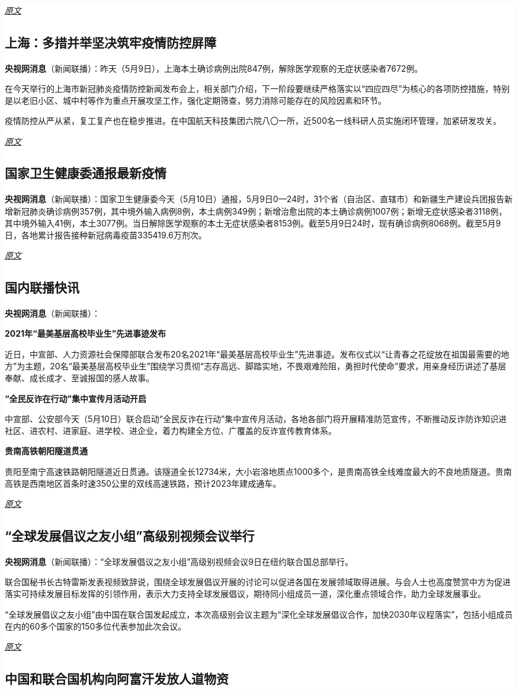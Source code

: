 *[原文](https://tv.cctv.com/2022/05/10/VIDEt7uZjSn70BCfx3MT6FHU220510.shtml)*


## 上海：多措并举坚决筑牢疫情防控屏障

**央视网消息**（新闻联播）：昨天（5月9日），上海本土确诊病例出院847例，解除医学观察的无症状感染者7672例。

在今天举行的上海市新冠肺炎疫情防控新闻发布会上，相关部门介绍，下一阶段要继续严格落实以“四应四尽”为核心的各项防控措施，特别是以老旧小区、城中村等作为重点开展攻坚工作，强化定期筛查，努力消除可能存在的风险因素和环节。

疫情防控从严从紧，复工复产也在稳步推进。在中国航天科技集团六院八〇一所，近500名一线科研人员实施闭环管理，加紧研发攻关。

*[原文](https://tv.cctv.com/2022/05/10/VIDE5wUdiYe9iGeMyTA11CYO220510.shtml)*


## 国家卫生健康委通报最新疫情

**央视网消息**（新闻联播）：国家卫生健康委今天（5月10日）通报，5月9日0—24时，31个省（自治区、直辖市）和新疆生产建设兵团报告新增新冠肺炎确诊病例357例，其中境外输入病例8例，本土病例349例；新增治愈出院的本土确诊病例1007例；新增无症状感染者3118例，其中境外输入41例，本土3077例。当日解除医学观察的本土无症状感染者8153例。截至5月9日24时，现有确诊病例8068例。截至5月9日，各地累计报告接种新冠病毒疫苗335419.6万剂次。

*[原文](https://tv.cctv.com/2022/05/10/VIDE4eDYTo9I1gFlcRUBipWr220510.shtml)*


## 国内联播快讯

**央视网消息**（新闻联播）：

**2021年“最美基层高校毕业生”先进事迹发布**

近日，中宣部、人力资源社会保障部联合发布20名2021年“最美基层高校毕业生”先进事迹。发布仪式以“让青春之花绽放在祖国最需要的地方”为主题，20名“最美基层高校毕业生”围绕学习贯彻“志存高远、脚踏实地，不畏艰难险阻，勇担时代使命”要求，用亲身经历讲述了基层奉献、成长成才、至诚报国的感人故事。

**“全民反诈在行动”集中宣传月活动开启**

中宣部、公安部今天（5月10日）联合启动“全民反诈在行动”集中宣传月活动，各地各部门将开展精准防范宣传，不断推动反诈防诈知识进社区、进农村、进家庭、进学校、进企业，着力构建全方位、广覆盖的反诈宣传教育体系。

**贵南高铁朝阳隧道贯通**

贵阳至南宁高速铁路朝阳隧道近日贯通。该隧道全长12734米，大小岩溶地质点1000多个，是贵南高铁全线难度最大的不良地质隧道。贵南高铁是西南地区首条时速350公里的双线高速铁路，预计2023年建成通车。

*[原文](https://tv.cctv.com/2022/05/10/VIDEhCeRWM0b1Dgp7xTu7Tm5220510.shtml)*


## “全球发展倡议之友小组”高级别视频会议举行

**央视网消息**（新闻联播）：“全球发展倡议之友小组”高级别视频会议9日在纽约联合国总部举行。

联合国秘书长古特雷斯发表视频致辞说，围绕全球发展倡议开展的讨论可以促进各国在发展领域取得进展。与会人士也高度赞赏中方为促进落实可持续发展目标发挥的引领作用，表示大力支持全球发展倡议，期待同小组成员一道，深化重点领域合作，助力全球发展事业。

“全球发展倡议之友小组”由中国在联合国发起成立，本次高级别会议主题为“深化全球发展倡议合作，加快2030年议程落实”，包括小组成员在内的60多个国家的150多位代表参加此次会议。

*[原文](https://tv.cctv.com/2022/05/10/VIDEUK32X57ZWFZhkvlea11Z220510.shtml)*


## 中国和联合国机构向阿富汗发放人道物资
